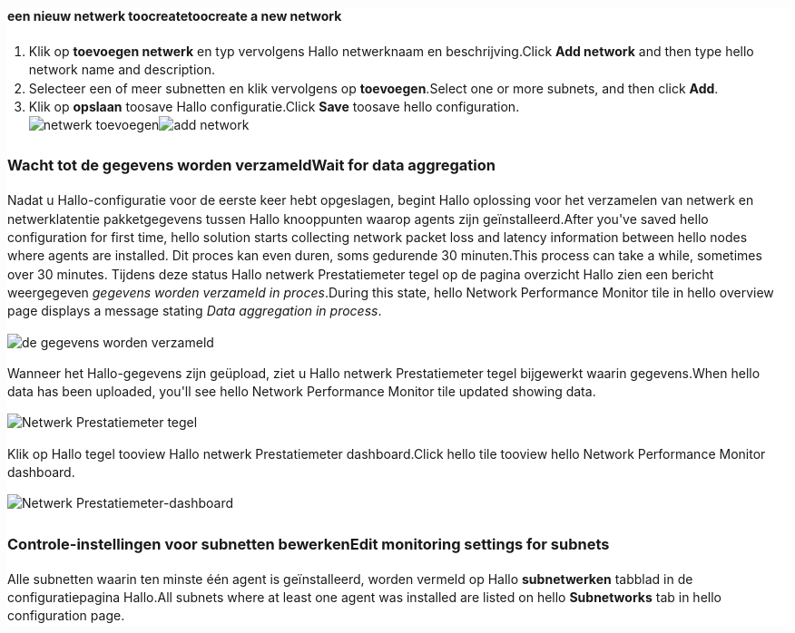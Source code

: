 #### <a name="toocreate-a-new-network"></a><span data-ttu-id="17fa8-186">een nieuw netwerk toocreate</span><span class="sxs-lookup"><span data-stu-id="17fa8-186">toocreate a new network</span></span>
1. <span data-ttu-id="17fa8-187">Klik op **toevoegen netwerk** en typ vervolgens Hallo netwerknaam en beschrijving.</span><span class="sxs-lookup"><span data-stu-id="17fa8-187">Click **Add network** and then type hello network name and description.</span></span>
2. <span data-ttu-id="17fa8-188">Selecteer een of meer subnetten en klik vervolgens op **toevoegen**.</span><span class="sxs-lookup"><span data-stu-id="17fa8-188">Select one or more subnets, and then click **Add**.</span></span>
3. <span data-ttu-id="17fa8-189">Klik op **opslaan** toosave Hallo configuratie.</span><span class="sxs-lookup"><span data-stu-id="17fa8-189">Click **Save** toosave hello configuration.</span></span>  
   <span data-ttu-id="17fa8-190">![netwerk toevoegen](./media/log-analytics-network-performance-monitor/npm-add-network.png)</span><span class="sxs-lookup"><span data-stu-id="17fa8-190">![add network](./media/log-analytics-network-performance-monitor/npm-add-network.png)</span></span>

### <a name="wait-for-data-aggregation"></a><span data-ttu-id="17fa8-191">Wacht tot de gegevens worden verzameld</span><span class="sxs-lookup"><span data-stu-id="17fa8-191">Wait for data aggregation</span></span>
<span data-ttu-id="17fa8-192">Nadat u Hallo-configuratie voor de eerste keer hebt opgeslagen, begint Hallo oplossing voor het verzamelen van netwerk en netwerklatentie pakketgegevens tussen Hallo knooppunten waarop agents zijn geïnstalleerd.</span><span class="sxs-lookup"><span data-stu-id="17fa8-192">After you've saved hello configuration for first time, hello solution starts collecting network packet loss and latency information between hello nodes where agents are installed.</span></span> <span data-ttu-id="17fa8-193">Dit proces kan even duren, soms gedurende 30 minuten.</span><span class="sxs-lookup"><span data-stu-id="17fa8-193">This process can take a while, sometimes over 30 minutes.</span></span> <span data-ttu-id="17fa8-194">Tijdens deze status Hallo netwerk Prestatiemeter tegel op de pagina overzicht Hallo zien een bericht weergegeven *gegevens worden verzameld in proces*.</span><span class="sxs-lookup"><span data-stu-id="17fa8-194">During this state, hello Network Performance Monitor tile in hello overview page displays a message stating *Data aggregation in process*.</span></span>

![de gegevens worden verzameld](./media/log-analytics-network-performance-monitor/npm-aggregation.png)

<span data-ttu-id="17fa8-196">Wanneer het Hallo-gegevens zijn geüpload, ziet u Hallo netwerk Prestatiemeter tegel bijgewerkt waarin gegevens.</span><span class="sxs-lookup"><span data-stu-id="17fa8-196">When hello data has been uploaded, you'll see hello Network Performance Monitor tile updated showing data.</span></span>

![Netwerk Prestatiemeter tegel](./media/log-analytics-network-performance-monitor/npm-tile.png)

<span data-ttu-id="17fa8-198">Klik op Hallo tegel tooview Hallo netwerk Prestatiemeter dashboard.</span><span class="sxs-lookup"><span data-stu-id="17fa8-198">Click hello tile tooview hello Network Performance Monitor dashboard.</span></span>

![Netwerk Prestatiemeter-dashboard](./media/log-analytics-network-performance-monitor/npm-dash01.png)

### <a name="edit-monitoring-settings-for-subnets"></a><span data-ttu-id="17fa8-200">Controle-instellingen voor subnetten bewerken</span><span class="sxs-lookup"><span data-stu-id="17fa8-200">Edit monitoring settings for subnets</span></span>
<span data-ttu-id="17fa8-201">Alle subnetten waarin ten minste één agent is geïnstalleerd, worden vermeld op Hallo **subnetwerken** tabblad in de configuratiepagina Hallo.</span><span class="sxs-lookup"><span data-stu-id="17fa8-201">All subnets where at least one agent was installed are listed on hello **Subnetworks** tab in hello configuration page.</span></span>
